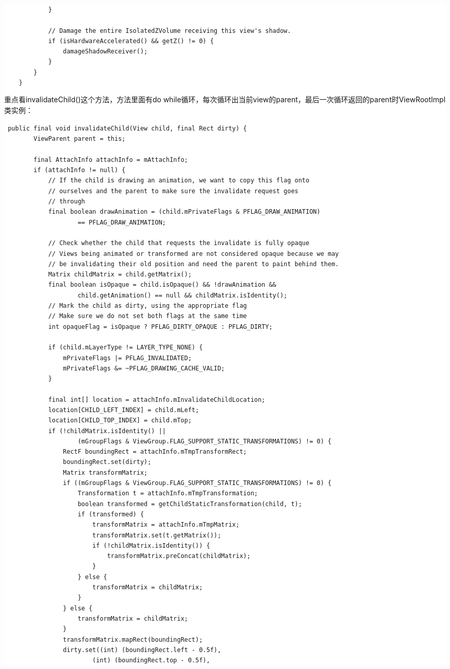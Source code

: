 ```
            }

            // Damage the entire IsolatedZVolume receiving this view's shadow.
            if (isHardwareAccelerated() && getZ() != 0) {
                damageShadowReceiver();
            }
        }
    }
```
重点看invalidateChild()这个方法，方法里面有do while循环，每次循环出当前view的parent，最后一次循环返回的parent时ViewRootImpl类实例：

```
 public final void invalidateChild(View child, final Rect dirty) {
        ViewParent parent = this;

        final AttachInfo attachInfo = mAttachInfo;
        if (attachInfo != null) {
            // If the child is drawing an animation, we want to copy this flag onto
            // ourselves and the parent to make sure the invalidate request goes
            // through
            final boolean drawAnimation = (child.mPrivateFlags & PFLAG_DRAW_ANIMATION)
                    == PFLAG_DRAW_ANIMATION;

            // Check whether the child that requests the invalidate is fully opaque
            // Views being animated or transformed are not considered opaque because we may
            // be invalidating their old position and need the parent to paint behind them.
            Matrix childMatrix = child.getMatrix();
            final boolean isOpaque = child.isOpaque() && !drawAnimation &&
                    child.getAnimation() == null && childMatrix.isIdentity();
            // Mark the child as dirty, using the appropriate flag
            // Make sure we do not set both flags at the same time
            int opaqueFlag = isOpaque ? PFLAG_DIRTY_OPAQUE : PFLAG_DIRTY;

            if (child.mLayerType != LAYER_TYPE_NONE) {
                mPrivateFlags |= PFLAG_INVALIDATED;
                mPrivateFlags &= ~PFLAG_DRAWING_CACHE_VALID;
            }

            final int[] location = attachInfo.mInvalidateChildLocation;
            location[CHILD_LEFT_INDEX] = child.mLeft;
            location[CHILD_TOP_INDEX] = child.mTop;
            if (!childMatrix.isIdentity() ||
                    (mGroupFlags & ViewGroup.FLAG_SUPPORT_STATIC_TRANSFORMATIONS) != 0) {
                RectF boundingRect = attachInfo.mTmpTransformRect;
                boundingRect.set(dirty);
                Matrix transformMatrix;
                if ((mGroupFlags & ViewGroup.FLAG_SUPPORT_STATIC_TRANSFORMATIONS) != 0) {
                    Transformation t = attachInfo.mTmpTransformation;
                    boolean transformed = getChildStaticTransformation(child, t);
                    if (transformed) {
                        transformMatrix = attachInfo.mTmpMatrix;
                        transformMatrix.set(t.getMatrix());
                        if (!childMatrix.isIdentity()) {
                            transformMatrix.preConcat(childMatrix);
                        }
                    } else {
                        transformMatrix = childMatrix;
                    }
                } else {
                    transformMatrix = childMatrix;
                }
                transformMatrix.mapRect(boundingRect);
                dirty.set((int) (boundingRect.left - 0.5f),
                        (int) (boundingRect.top - 0.5f),
```